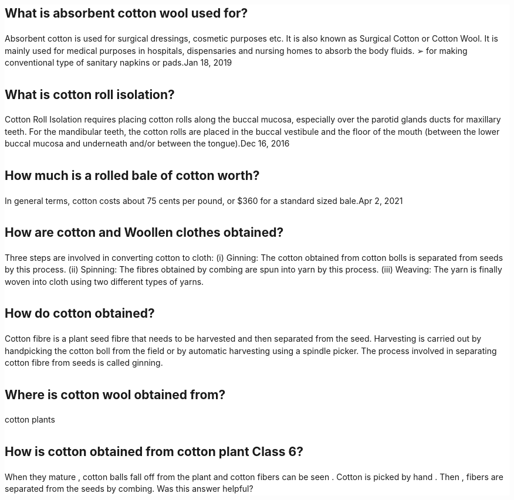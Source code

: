 ## What is absorbent cotton wool used for?
Absorbent cotton is used for surgical dressings, cosmetic purposes etc. It is also known as Surgical Cotton or Cotton Wool. It is mainly used for medical purposes in hospitals, dispensaries and nursing homes to absorb the body fluids. ➢ for making conventional type of sanitary napkins or pads.Jan 18, 2019

## What is cotton roll isolation?
Cotton Roll Isolation requires placing cotton rolls along the buccal mucosa, especially over the parotid glands ducts for maxillary teeth. For the mandibular teeth, the cotton rolls are placed in the buccal vestibule and the floor of the mouth (between the lower buccal mucosa and underneath and/or between the tongue).Dec 16, 2016

## How much is a rolled bale of cotton worth?
In general terms, cotton costs about 75 cents per pound, or $360 for a standard sized bale.Apr 2, 2021

## How are cotton and Woollen clothes obtained?
Three steps are involved in converting cotton to cloth: (i) Ginning: The cotton obtained from cotton bolls is separated from seeds by this process. (ii) Spinning: The fibres obtained by combing are spun into yarn by this process. (iii) Weaving: The yarn is finally woven into cloth using two different types of yarns.

## How do cotton obtained?
Cotton fibre is a plant seed fibre that needs to be harvested and then separated from the seed. Harvesting is carried out by handpicking the cotton boll from the field or by automatic harvesting using a spindle picker. The process involved in separating cotton fibre from seeds is called ginning.

## Where is cotton wool obtained from?
cotton plants

## How is cotton obtained from cotton plant Class 6?
When they mature , cotton balls fall off from the plant and cotton fibers can be seen . Cotton is picked by hand . Then , fibers are separated from the seeds by combing. Was this answer helpful?

